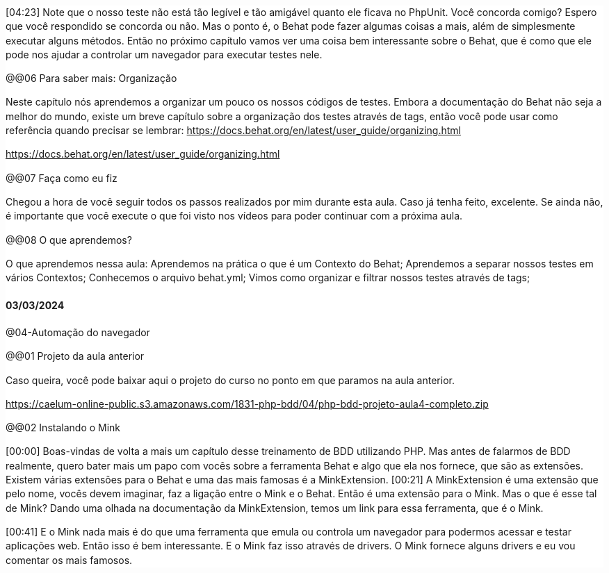 [04:23] Note que o nosso teste não está tão legível e tão amigável quanto ele ficava no PhpUnit. Você concorda comigo? Espero que você respondido se concorda ou não. Mas o ponto é, o Behat pode fazer algumas coisas a mais, além de simplesmente executar alguns métodos. Então no próximo capítulo vamos ver uma coisa bem interessante sobre o Behat, que é como que ele pode nos ajudar a controlar um navegador para executar testes nele.

@@06
Para saber mais: Organização

Neste capítulo nós aprendemos a organizar um pouco os nossos códigos de testes.
Embora a documentação do Behat não seja a melhor do mundo, existe um breve capítulo sobre a organização dos testes através de tags, então você pode usar como referência quando precisar se lembrar: https://docs.behat.org/en/latest/user_guide/organizing.html

https://docs.behat.org/en/latest/user_guide/organizing.html

@@07
Faça como eu fiz

Chegou a hora de você seguir todos os passos realizados por mim durante esta aula. Caso já tenha feito, excelente. Se ainda não, é importante que você execute o que foi visto nos vídeos para poder continuar com a próxima aula.

@@08
O que aprendemos?

O que aprendemos nessa aula:
Aprendemos na prática o que é um Contexto do Behat;
Aprendemos a separar nossos testes em vários Contextos;
Conhecemos o arquivo behat.yml;
Vimos como organizar e filtrar nossos testes através de tags;

#### 03/03/2024

@04-Automação do navegador

@@01
Projeto da aula anterior

Caso queira, você pode baixar aqui o projeto do curso no ponto em que paramos na aula anterior.

https://caelum-online-public.s3.amazonaws.com/1831-php-bdd/04/php-bdd-projeto-aula4-completo.zip

@@02
Instalando o Mink

[00:00] Boas-vindas de volta a mais um capítulo desse treinamento de BDD utilizando PHP. Mas antes de falarmos de BDD realmente, quero bater mais um papo com vocês sobre a ferramenta Behat e algo que ela nos fornece, que são as extensões. Existem várias extensões para o Behat e uma das mais famosas é a MinkExtension.
[00:21] A MinkExtension é uma extensão que pelo nome, vocês devem imaginar, faz a ligação entre o Mink e o Behat. Então é uma extensão para o Mink. Mas o que é esse tal de Mink? Dando uma olhada na documentação da MinkExtension, temos um link para essa ferramenta, que é o Mink.

[00:41] E o Mink nada mais é do que uma ferramenta que emula ou controla um navegador para podermos acessar e testar aplicações web. Então isso é bem interessante. E o Mink faz isso através de drivers. O Mink fornece alguns drivers e eu vou comentar os mais famosos.

